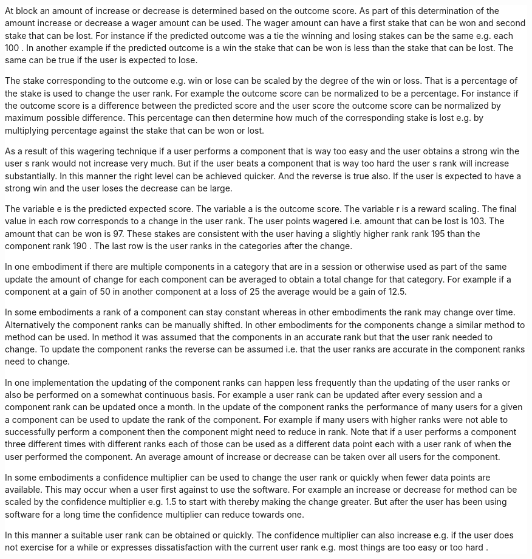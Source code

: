 At block an amount of increase or decrease is determined based on the outcome score. As part of this determination of the amount increase or decrease a wager amount can be used. The wager amount can have a first stake that can be won and second stake that can be lost. For instance if the predicted outcome was a tie the winning and losing stakes can be the same e.g. each 100 . In another example if the predicted outcome is a win the stake that can be won is less than the stake that can be lost. The same can be true if the user is expected to lose.

The stake corresponding to the outcome e.g. win or lose can be scaled by the degree of the win or loss. That is a percentage of the stake is used to change the user rank. For example the outcome score can be normalized to be a percentage. For instance if the outcome score is a difference between the predicted score and the user score the outcome score can be normalized by maximum possible difference. This percentage can then determine how much of the corresponding stake is lost e.g. by multiplying percentage against the stake that can be won or lost.

As a result of this wagering technique if a user performs a component that is way too easy and the user obtains a strong win the user s rank would not increase very much. But if the user beats a component that is way too hard the user s rank will increase substantially. In this manner the right level can be achieved quicker. And the reverse is true also. If the user is expected to have a strong win and the user loses the decrease can be large.

The variable e is the predicted expected score. The variable a is the outcome score. The variable r is a reward scaling. The final value in each row corresponds to a change in the user rank. The user points wagered i.e. amount that can be lost is 103. The amount that can be won is 97. These stakes are consistent with the user having a slightly higher rank rank 195 than the component rank 190 . The last row is the user ranks in the categories after the change.

In one embodiment if there are multiple components in a category that are in a session or otherwise used as part of the same update the amount of change for each component can be averaged to obtain a total change for that category. For example if a component at a gain of 50 in another component at a loss of 25 the average would be a gain of 12.5.

In some embodiments a rank of a component can stay constant whereas in other embodiments the rank may change over time. Alternatively the component ranks can be manually shifted. In other embodiments for the components change a similar method to method can be used. In method it was assumed that the components in an accurate rank but that the user rank needed to change. To update the component ranks the reverse can be assumed i.e. that the user ranks are accurate in the component ranks need to change.

In one implementation the updating of the component ranks can happen less frequently than the updating of the user ranks or also be performed on a somewhat continuous basis. For example a user rank can be updated after every session and a component rank can be updated once a month. In the update of the component ranks the performance of many users for a given a component can be used to update the rank of the component. For example if many users with higher ranks were not able to successfully perform a component then the component might need to reduce in rank. Note that if a user performs a component three different times with different ranks each of those can be used as a different data point each with a user rank of when the user performed the component. An average amount of increase or decrease can be taken over all users for the component.

In some embodiments a confidence multiplier can be used to change the user rank or quickly when fewer data points are available. This may occur when a user first against to use the software. For example an increase or decrease for method can be scaled by the confidence multiplier e.g. 1.5 to start with thereby making the change greater. But after the user has been using software for a long time the confidence multiplier can reduce towards one.

In this manner a suitable user rank can be obtained or quickly. The confidence multiplier can also increase e.g. if the user does not exercise for a while or expresses dissatisfaction with the current user rank e.g. most things are too easy or too hard .
